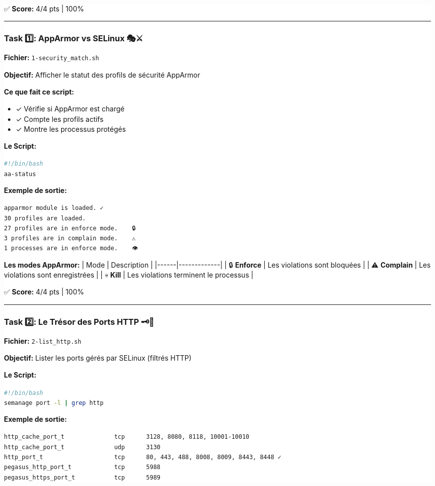 ✅ **Score:** 4/4 pts | 100%

---

### Task 1️⃣: AppArmor vs SELinux 🎭⚔️

**Fichier:** `1-security_match.sh`

**Objectif:** Afficher le statut des profils de sécurité AppArmor

**Ce que fait ce script:**
- ✓ Vérifie si AppArmor est chargé
- ✓ Compte les profils actifs
- ✓ Montre les processus protégés

**Le Script:**
```bash
#!/bin/bash
aa-status
```

**Exemple de sortie:**
```
apparmor module is loaded. ✓
30 profiles are loaded.
27 profiles are in enforce mode.    🔒
3 profiles are in complain mode.    ⚠️
1 processes are in enforce mode.    👁️
```

**Les modes AppArmor:**
| Mode | Description |
|------|-------------|
| 🔒 **Enforce** | Les violations sont bloquées |
| ⚠️ **Complain** | Les violations sont enregistrées |
| 💀 **Kill** | Les violations terminent le processus |

✅ **Score:** 4/4 pts | 100%

---

### Task 2️⃣: Le Trésor des Ports HTTP 🗝️🔌

**Fichier:** `2-list_http.sh`

**Objectif:** Lister les ports gérés par SELinux (filtrés HTTP)

**Le Script:**
```bash
#!/bin/bash
semanage port -l | grep http
```

**Exemple de sortie:**
```
http_cache_port_t              tcp      3128, 8080, 8118, 10001-10010
http_cache_port_t              udp      3130
http_port_t                    tcp      80, 443, 488, 8008, 8009, 8443, 8448 ✓
pegasus_http_port_t            tcp      5988
pegasus_https_port_t           tcp      5989
```
